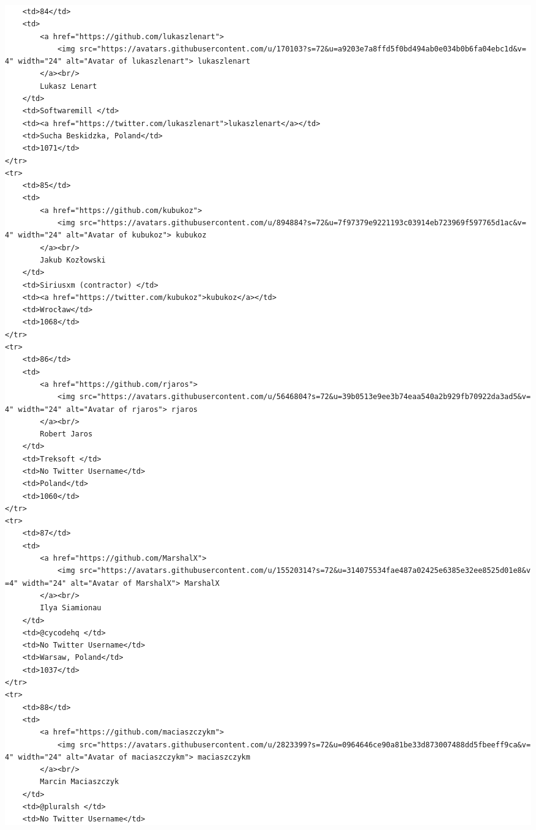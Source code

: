 		<td>84</td>
		<td>
			<a href="https://github.com/lukaszlenart">
				<img src="https://avatars.githubusercontent.com/u/170103?s=72&u=a9203e7a8ffd5f0bd494ab0e034b0b6fa04ebc1d&v=4" width="24" alt="Avatar of lukaszlenart"> lukaszlenart
			</a><br/>
			Lukasz Lenart
		</td>
		<td>Softwaremill </td>
		<td><a href="https://twitter.com/lukaszlenart">lukaszlenart</a></td>
		<td>Sucha Beskidzka, Poland</td>
		<td>1071</td>
	</tr>
	<tr>
		<td>85</td>
		<td>
			<a href="https://github.com/kubukoz">
				<img src="https://avatars.githubusercontent.com/u/894884?s=72&u=7f97379e9221193c03914eb723969f597765d1ac&v=4" width="24" alt="Avatar of kubukoz"> kubukoz
			</a><br/>
			Jakub Kozłowski
		</td>
		<td>Siriusxm (contractor) </td>
		<td><a href="https://twitter.com/kubukoz">kubukoz</a></td>
		<td>Wrocław</td>
		<td>1068</td>
	</tr>
	<tr>
		<td>86</td>
		<td>
			<a href="https://github.com/rjaros">
				<img src="https://avatars.githubusercontent.com/u/5646804?s=72&u=39b0513e9ee3b74eaa540a2b929fb70922da3ad5&v=4" width="24" alt="Avatar of rjaros"> rjaros
			</a><br/>
			Robert Jaros
		</td>
		<td>Treksoft </td>
		<td>No Twitter Username</td>
		<td>Poland</td>
		<td>1060</td>
	</tr>
	<tr>
		<td>87</td>
		<td>
			<a href="https://github.com/MarshalX">
				<img src="https://avatars.githubusercontent.com/u/15520314?s=72&u=314075534fae487a02425e6385e32ee8525d01e8&v=4" width="24" alt="Avatar of MarshalX"> MarshalX
			</a><br/>
			Ilya Siamionau
		</td>
		<td>@cycodehq </td>
		<td>No Twitter Username</td>
		<td>Warsaw, Poland</td>
		<td>1037</td>
	</tr>
	<tr>
		<td>88</td>
		<td>
			<a href="https://github.com/maciaszczykm">
				<img src="https://avatars.githubusercontent.com/u/2823399?s=72&u=0964646ce90a81be33d873007488dd5fbeeff9ca&v=4" width="24" alt="Avatar of maciaszczykm"> maciaszczykm
			</a><br/>
			Marcin Maciaszczyk
		</td>
		<td>@pluralsh </td>
		<td>No Twitter Username</td>